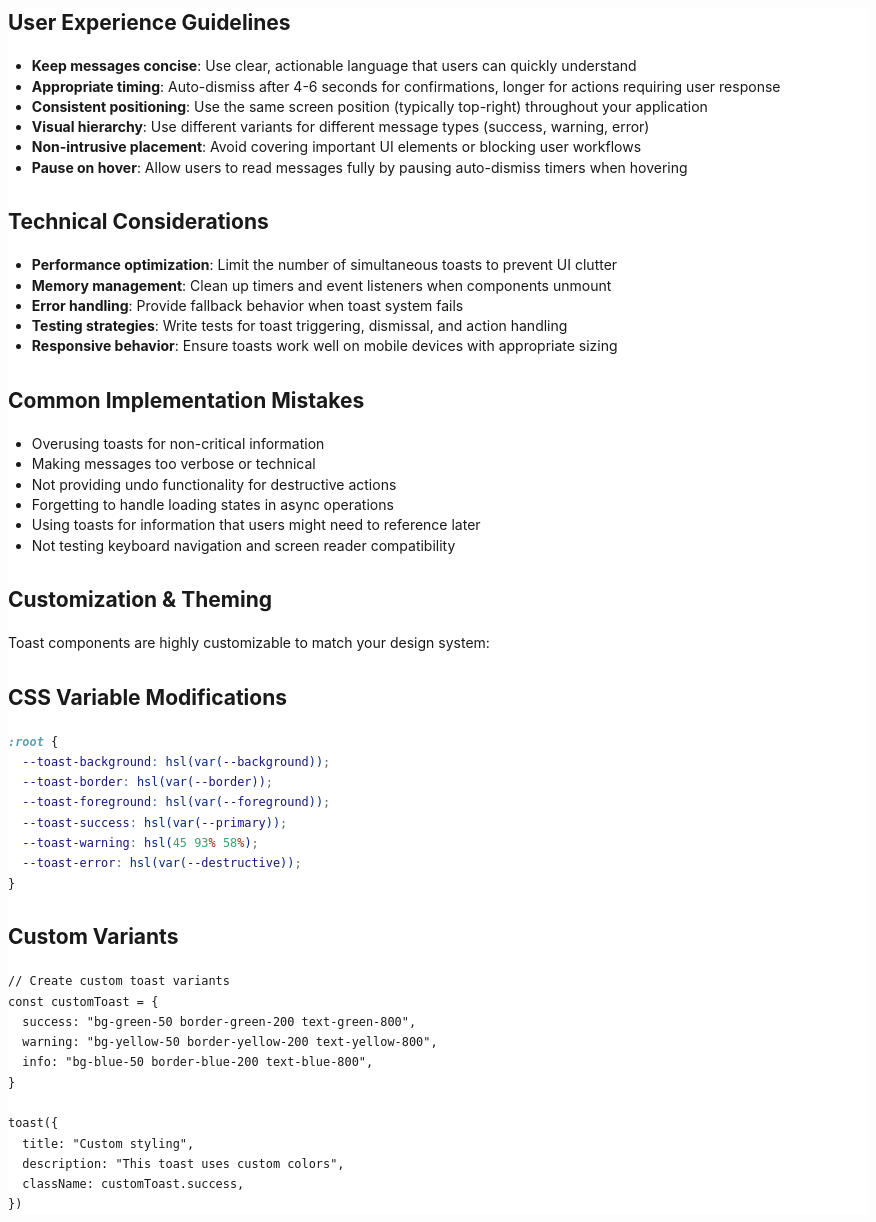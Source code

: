 ## User Experience Guidelines
- **Keep messages concise**: Use clear, actionable language that users can quickly understand
- **Appropriate timing**: Auto-dismiss after 4-6 seconds for confirmations, longer for actions requiring user response
- **Consistent positioning**: Use the same screen position (typically top-right) throughout your application
- **Visual hierarchy**: Use different variants for different message types (success, warning, error)
- **Non-intrusive placement**: Avoid covering important UI elements or blocking user workflows
- **Pause on hover**: Allow users to read messages fully by pausing auto-dismiss timers when hovering

## Technical Considerations
- **Performance optimization**: Limit the number of simultaneous toasts to prevent UI clutter
- **Memory management**: Clean up timers and event listeners when components unmount
- **Error handling**: Provide fallback behavior when toast system fails
- **Testing strategies**: Write tests for toast triggering, dismissal, and action handling
- **Responsive behavior**: Ensure toasts work well on mobile devices with appropriate sizing

## Common Implementation Mistakes
- Overusing toasts for non-critical information
- Making messages too verbose or technical
- Not providing undo functionality for destructive actions
- Forgetting to handle loading states in async operations
- Using toasts for information that users might need to reference later
- Not testing keyboard navigation and screen reader compatibility

## Customization & Theming

Toast components are highly customizable to match your design system:

## CSS Variable Modifications
```css
:root {
  --toast-background: hsl(var(--background));
  --toast-border: hsl(var(--border));
  --toast-foreground: hsl(var(--foreground));
  --toast-success: hsl(var(--primary));
  --toast-warning: hsl(45 93% 58%);
  --toast-error: hsl(var(--destructive));
}
```

## Custom Variants
```tsx
// Create custom toast variants
const customToast = {
  success: "bg-green-50 border-green-200 text-green-800",
  warning: "bg-yellow-50 border-yellow-200 text-yellow-800", 
  info: "bg-blue-50 border-blue-200 text-blue-800",
}

toast({
  title: "Custom styling",
  description: "This toast uses custom colors",
  className: customToast.success,
})
```
